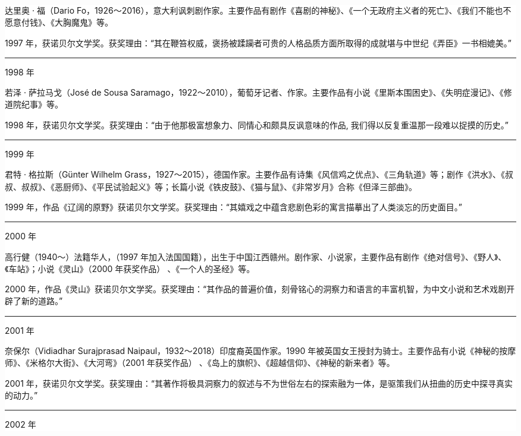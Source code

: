   

达里奥 · 福（Dario Fo，1926～2016），意大利讽刺剧作家。主要作品有剧作《喜剧的神秘》、《一个无政府主义者的死亡》、《我们不能也不愿意付钱》、《大胸魔鬼》等。

1997 年，获诺贝尔文学奖。获奖理由：“其在鞭笞权威，褒扬被蹂躏者可贵的人格品质方面所取得的成就堪与中世纪《弄臣》一书相媲美。”

  

* * *

  

1998 年  

  

若泽 · 萨拉马戈（José de Sousa Saramago，1922～2010），葡萄牙记者、作家。主要作品有小说《里斯本围困史》、《失明症漫记》、《修道院纪事》等。

1998 年，获诺贝尔文学奖。获奖理由：“由于他那极富想象力、同情心和颇具反讽意味的作品, 我们得以反复重温那一段难以捉摸的历史。”

  

* * *

  

1999 年  

  

君特 · 格拉斯（Günter Wilhelm Grass，1927～2015），德国作家。主要作品有诗集《风信鸡之优点》、《三角轨道》等；剧作《洪水》、《叔叔、叔叔》、《恶厨师》、《平民试验起义》等；长篇小说《铁皮鼓》、《猫与鼠》、《非常岁月》合称《但泽三部曲》。

1999 年，作品《辽阔的原野》获诺贝尔文学奖。获奖理由：“其嬉戏之中蕴含悲剧色彩的寓言描摹出了人类淡忘的历史面目。”

  

* * *

  

2000 年  

  

高行健（1940～）法籍华人，（1997 年加入法国国籍），出生于中国江西赣州。剧作家、小说家，主要作品有剧作《绝对信号》、《野人》、《车站》；小说《灵山》（2000 年获奖作品） 、《一个人的圣经》等。

2000 年，作品《灵山》获诺贝尔文学奖。获奖理由：“其作品的普遍价值，刻骨铭心的洞察力和语言的丰富机智，为中文小说和艺术戏剧开辟了新的道路。”

  

* * *

  

2001 年  

  

奈保尔（Vidiadhar Surajprasad Naipaul，1932～2018）印度裔英国作家。1990 年被英国女王授封为骑士。主要作品有小说《神秘的按摩师》、《米格尔大街》、《大河弯》（2001 年获奖作品） 、《岛上的旗帜》、《超越信仰》、《神秘的新来者》等。

2001 年，获诺贝尔文学奖。获奖理由：“其著作将极具洞察力的叙述与不为世俗左右的探索融为一体，是驱策我们从扭曲的历史中探寻真实的动力。”

  

* * *

  

2002 年  

  